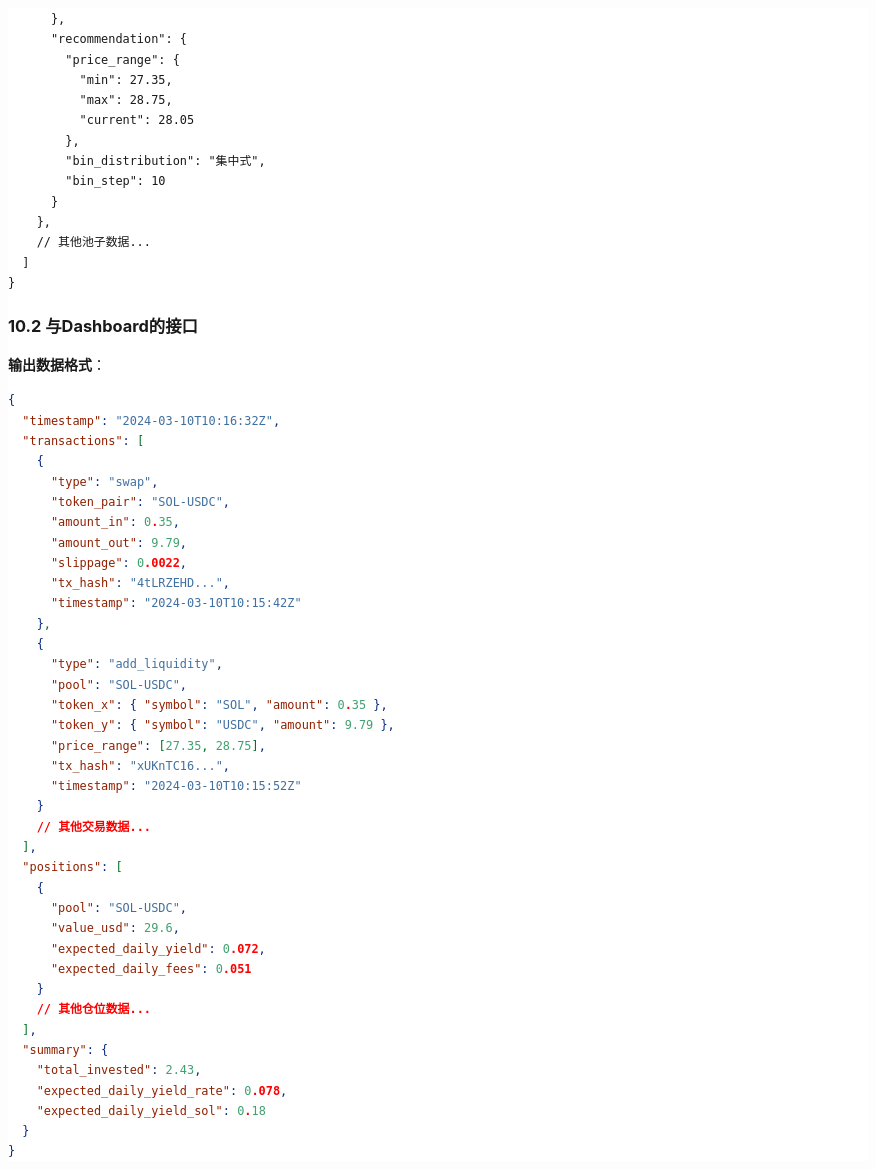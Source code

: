 ````
      },
      "recommendation": {
        "price_range": {
          "min": 27.35,
          "max": 28.75,
          "current": 28.05
        },
        "bin_distribution": "集中式",
        "bin_step": 10
      }
    },
    // 其他池子数据...
  ]
}
````

### 10.2 与Dashboard的接口

**输出数据格式**：

```json
{
  "timestamp": "2024-03-10T10:16:32Z",
  "transactions": [
    {
      "type": "swap",
      "token_pair": "SOL-USDC",
      "amount_in": 0.35,
      "amount_out": 9.79,
      "slippage": 0.0022,
      "tx_hash": "4tLRZEHD...",
      "timestamp": "2024-03-10T10:15:42Z"
    },
    {
      "type": "add_liquidity",
      "pool": "SOL-USDC",
      "token_x": { "symbol": "SOL", "amount": 0.35 },
      "token_y": { "symbol": "USDC", "amount": 9.79 },
      "price_range": [27.35, 28.75],
      "tx_hash": "xUKnTC16...",
      "timestamp": "2024-03-10T10:15:52Z"
    }
    // 其他交易数据...
  ],
  "positions": [
    {
      "pool": "SOL-USDC",
      "value_usd": 29.6,
      "expected_daily_yield": 0.072,
      "expected_daily_fees": 0.051
    }
    // 其他仓位数据...
  ],
  "summary": {
    "total_invested": 2.43,
    "expected_daily_yield_rate": 0.078,
    "expected_daily_yield_sol": 0.18
  }
}
```
